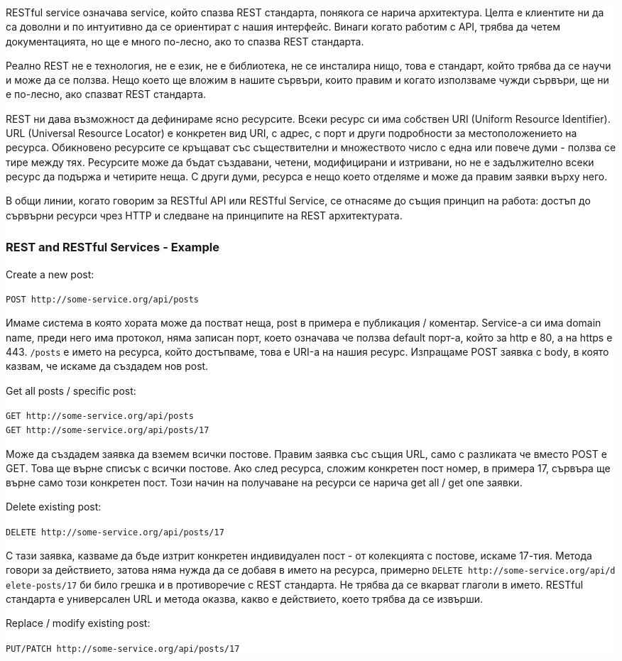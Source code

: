 RESTful service означава service, който спазва REST стандарта, понякога се нарича архитектура. Целта е клиентите ни да са доволни и по интуитивно да се ориентират с нашия интерфейс. Винаги когато работим с API, трябва да четем документацията, но ще е много по-лесно, ако то спазва REST стандарта.

Реално REST не е технология, не е език, не е библиотека, не се инсталира нищо, това е стандарт, който трябва да се научи и може да се ползва. Нещо което ще вложим в нашите сървъри, които правим и когато използваме чужди сървъри, ще ни е по-лесно, ако спазват REST стандарта.

 REST ни дава възможност да дефинираме ясно ресурсите. Всеки ресурс си има собствен URI (Uniform Resource Identifier). URL (Universal Resource Locator) е конкретен вид URI, с адрес, с порт и други подробности за местоположението на ресурса. Обикновено ресурсите се кръщават със съществителни и множеството число с една или повече думи - ползва се тире между тях. 
 Ресурсите може да бъдат създавани, четени, модифицирани и изтривани, но не е задължително всеки ресурс да подържа и четирите неща.
 С други думи, ресурса е нещо което отделяме и може да правим заявки върху него.

В общи линии, когато говорим за RESTful API или RESTful Service, се отнасяме до същия принцип на работа: достъп до сървърни ресурси чрез HTTP и следване на принципите на REST архитектурата.
### REST and RESTful Services - Example
Create a new post:

```
POST http://some-service.org/api/posts
```

Имаме система в която хората може да постват неща, post в примера е публикация / коментар. Service-a си има domain name, преди него има протокол, няма записан порт, което означава че ползва default порт-а, който за http е 80, а на https е 443. `/posts` е името на ресурса, който достъпваме, това е URI-а на нашия ресурс. Изпращаме POST заявка с body, в която казвам, че искаме да създадем нов post.

Get all posts / specific post:

```
GET http://some-service.org/api/posts
GET http://some-service.org/api/posts/17
```

Може да създадем заявка да вземем всички постове. Правим заявка със същия URL, само с разликата че вместо POST е GET. Това ще върне списък с всички постове. Ако след ресурса, сложим конкретен пост номер, в примера 17, сървъра ще върне само този конкретен пост. Този начин на получаване на ресурси се нарича get all / get one заявки.

Delete existing post:

```
DELETE http://some-service.org/api/posts/17
```

С тази заявка, казваме да бъде изтрит конкретен индивидуален пост - от колекцията с постове, искаме 17-тия. Метода говори за действието, затова няма нужда да се добавя в името на ресурса, примерно `DELETE http://some-service.org/api/delete-posts/17` би било грешка и в противоречие с REST стандарта. Не трябва да се вкарват глаголи в името. RESTful стандарта е универсален URL и метода оказва, какво е действието, което трябва да се извърши.

Replace / modify existing post:

```
PUT/PATCH http://some-service.org/api/posts/17
```
